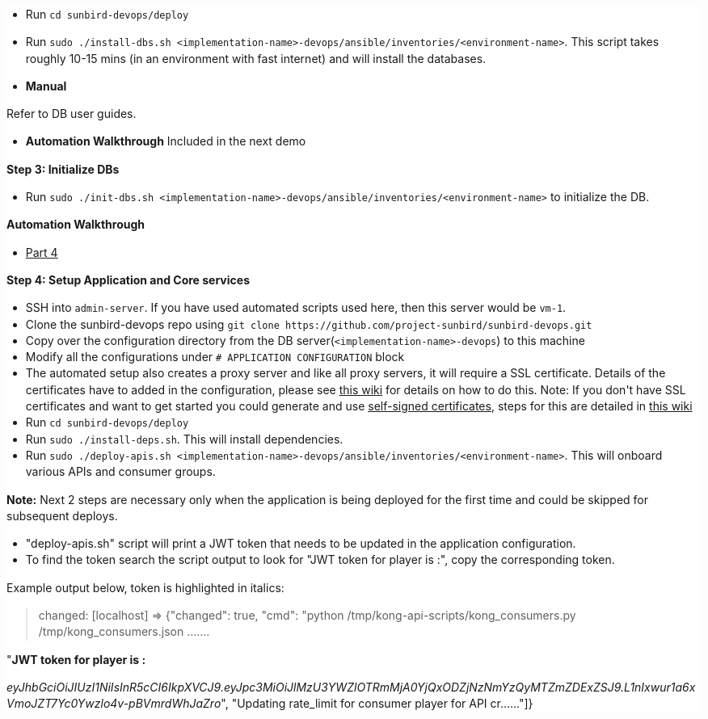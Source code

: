 - Run `cd sunbird-devops/deploy`
- Run `sudo ./install-dbs.sh <implementation-name>-devops/ansible/inventories/<environment-name>`. This script takes roughly 10-15 mins (in an environment with fast internet) and will install the databases.

- **Manual**

Refer to DB user guides.

- **Automation Walkthrough**
Included in the next demo

**Step 3: Initialize DBs**

- Run `sudo ./init-dbs.sh <implementation-name>-devops/ansible/inventories/<environment-name>` to initialize the DB.

**Automation Walkthrough**

-  [Part 4](https://sunbirdpublic.blob.core.windows.net/installation/demo/demo-4.gif)


**Step 4: Setup Application and Core services**
- SSH into `admin-server`. If you have used automated scripts used here, then this server would be `vm-1`.
- Clone the sunbird-devops repo using `git clone https://github.com/project-sunbird/sunbird-devops.git`
- Copy over the configuration directory from the DB server(`<implementation-name>-devops`) to this machine
- Modify all the configurations under `# APPLICATION CONFIGURATION` block
- The automated setup also creates a proxy server and like all proxy servers, it will require a SSL certificate. Details of the certificates have to added in the configuration, please see [this wiki](https://github.com/project-sunbird/sunbird-devops/wiki/Updating-SSL-certificates-in-Sunbird-Proxy-service) for details on how to do this. Note: If you don't have SSL certificates and want to get started you could generate and use [self-signed certificates](https://en.wikipedia.org/wiki/Self-signed_certificate), steps for this are detailed in [this wiki](https://github.com/project-sunbird/sunbird-devops/wiki/Generating-a-self-signed-certificate)
- Run `cd sunbird-devops/deploy`
- Run `sudo ./install-deps.sh`. This will install dependencies.
- Run `sudo ./deploy-apis.sh <implementation-name>-devops/ansible/inventories/<environment-name>`. This will onboard various APIs and consumer groups.

**Note:** Next 2 steps are necessary only when the application is being deployed for the first time and could be skipped for subsequent deploys.

- "deploy-apis.sh" script will print a JWT token that needs to be updated in the application configuration. 
- To find the token search the script output to look for "JWT token for player is :", copy the corresponding token. 

Example output below, token is highlighted in italics:

  > changed: [localhost] => {"changed": true, "cmd": "python /tmp/kong-api-scripts/kong_consumers.py
  /tmp/kong_consumers.json ....... 
  
  "**JWT token for player is :**
  
  *eyJhbGciOiJIUzI1NiIsInR5cCI6IkpXVCJ9.eyJpc3MiOiJlMzU3YWZlOTRmMjA0YjQxODZjNzNmYzQyMTZmZDExZSJ9.L1nIxwur1a6xVmoJZT7Yc0Ywzlo4v-pBVmrdWhJaZro*", "Updating rate_limit for consumer player for API cr......"]}
